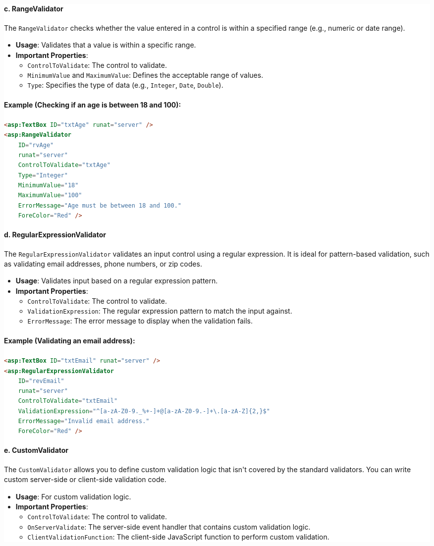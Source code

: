 #### c. **RangeValidator**

The `RangeValidator` checks whether the value entered in a control is within a specified range (e.g., numeric or date range).

- **Usage**: Validates that a value is within a specific range.
- **Important Properties**:
  - `ControlToValidate`: The control to validate.
  - `MinimumValue` and `MaximumValue`: Defines the acceptable range of values.
  - `Type`: Specifies the type of data (e.g., `Integer`, `Date`, `Double`).

#### Example (Checking if an age is between 18 and 100):
```html
<asp:TextBox ID="txtAge" runat="server" />
<asp:RangeValidator 
    ID="rvAge" 
    runat="server" 
    ControlToValidate="txtAge" 
    Type="Integer" 
    MinimumValue="18" 
    MaximumValue="100" 
    ErrorMessage="Age must be between 18 and 100." 
    ForeColor="Red" />
```

#### d. **RegularExpressionValidator**

The `RegularExpressionValidator` validates an input control using a regular expression. It is ideal for pattern-based validation, such as validating email addresses, phone numbers, or zip codes.

- **Usage**: Validates input based on a regular expression pattern.
- **Important Properties**:
  - `ControlToValidate`: The control to validate.
  - `ValidationExpression`: The regular expression pattern to match the input against.
  - `ErrorMessage`: The error message to display when the validation fails.

#### Example (Validating an email address):
```html
<asp:TextBox ID="txtEmail" runat="server" />
<asp:RegularExpressionValidator 
    ID="revEmail" 
    runat="server" 
    ControlToValidate="txtEmail" 
    ValidationExpression="^[a-zA-Z0-9._%+-]+@[a-zA-Z0-9.-]+\.[a-zA-Z]{2,}$" 
    ErrorMessage="Invalid email address." 
    ForeColor="Red" />
```

#### e. **CustomValidator**

The `CustomValidator` allows you to define custom validation logic that isn't covered by the standard validators. You can write custom server-side or client-side validation code.

- **Usage**: For custom validation logic.
- **Important Properties**:
  - `ControlToValidate`: The control to validate.
  - `OnServerValidate`: The server-side event handler that contains custom validation logic.
  - `ClientValidationFunction`: The client-side JavaScript function to perform custom validation.
